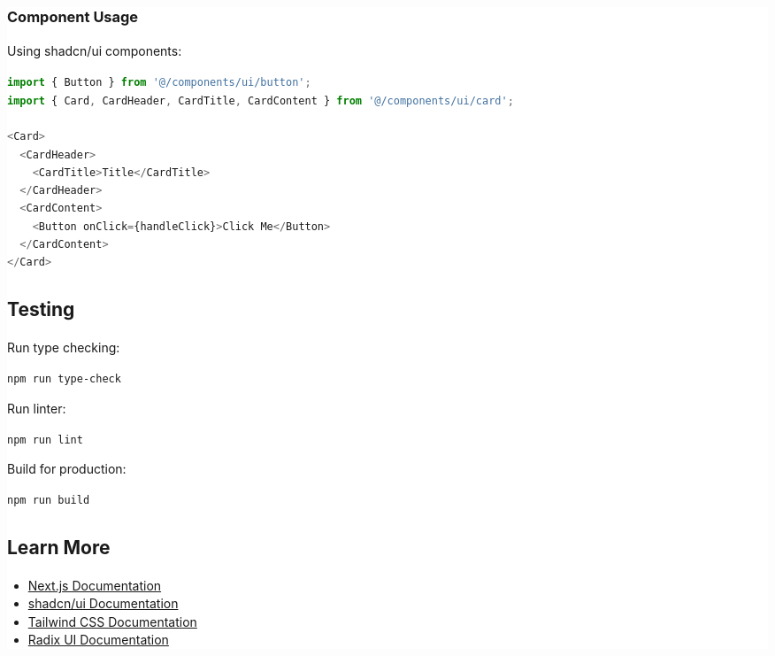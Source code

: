 ### Component Usage

Using shadcn/ui components:

```typescript
import { Button } from '@/components/ui/button';
import { Card, CardHeader, CardTitle, CardContent } from '@/components/ui/card';

<Card>
  <CardHeader>
    <CardTitle>Title</CardTitle>
  </CardHeader>
  <CardContent>
    <Button onClick={handleClick}>Click Me</Button>
  </CardContent>
</Card>
```

## Testing

Run type checking:
```bash
npm run type-check
```

Run linter:
```bash
npm run lint
```

Build for production:
```bash
npm run build
```

## Learn More

- [Next.js Documentation](https://nextjs.org/docs)
- [shadcn/ui Documentation](https://ui.shadcn.com)
- [Tailwind CSS Documentation](https://tailwindcss.com/docs)
- [Radix UI Documentation](https://www.radix-ui.com)
